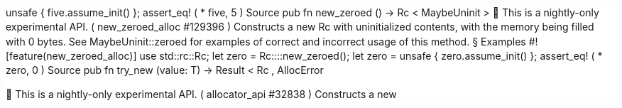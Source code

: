 unsafe
{ five.assume_init() };
assert_eq!
(
*
five,
5
)
Source
pub fn
new_zeroed
() ->
Rc
<
MaybeUninit
<T>>
🔬
This is a nightly-only experimental API. (
new_zeroed_alloc
#129396
)
Constructs a new
Rc
with uninitialized contents, with the memory
being filled with
0
bytes.
See
MaybeUninit::zeroed
for examples of correct and
incorrect usage of this method.
§
Examples
#![feature(new_zeroed_alloc)]
use
std::rc::Rc;
let
zero = Rc::<u32>::new_zeroed();
let
zero =
unsafe
{ zero.assume_init() };
assert_eq!
(
*
zero,
0
)
Source
pub fn
try_new
(value: T) ->
Result
<
Rc
<T>,
AllocError
>
🔬
This is a nightly-only experimental API. (
allocator_api
#32838
)
Constructs a new